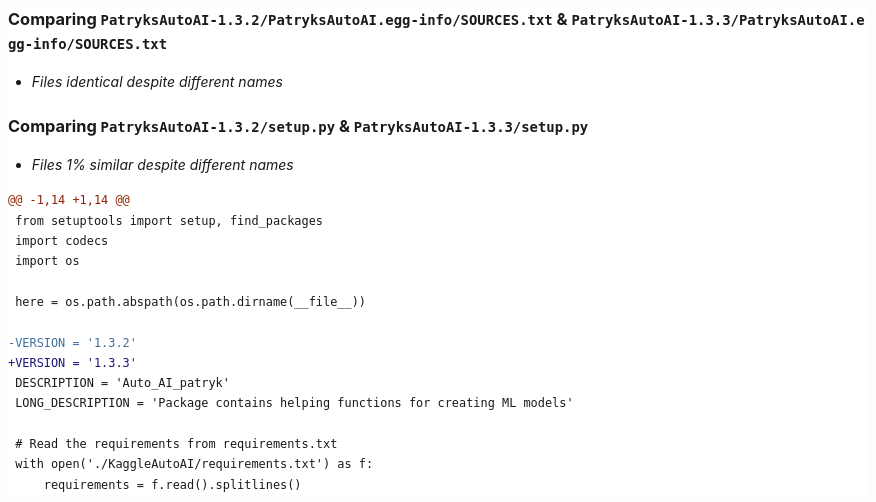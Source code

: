 ### Comparing `PatryksAutoAI-1.3.2/PatryksAutoAI.egg-info/SOURCES.txt` & `PatryksAutoAI-1.3.3/PatryksAutoAI.egg-info/SOURCES.txt`

 * *Files identical despite different names*

### Comparing `PatryksAutoAI-1.3.2/setup.py` & `PatryksAutoAI-1.3.3/setup.py`

 * *Files 1% similar despite different names*

```diff
@@ -1,14 +1,14 @@
 from setuptools import setup, find_packages
 import codecs
 import os
 
 here = os.path.abspath(os.path.dirname(__file__))
 
-VERSION = '1.3.2'
+VERSION = '1.3.3'
 DESCRIPTION = 'Auto_AI_patryk'
 LONG_DESCRIPTION = 'Package contains helping functions for creating ML models'
 
 # Read the requirements from requirements.txt
 with open('./KaggleAutoAI/requirements.txt') as f:
     requirements = f.read().splitlines()
```

